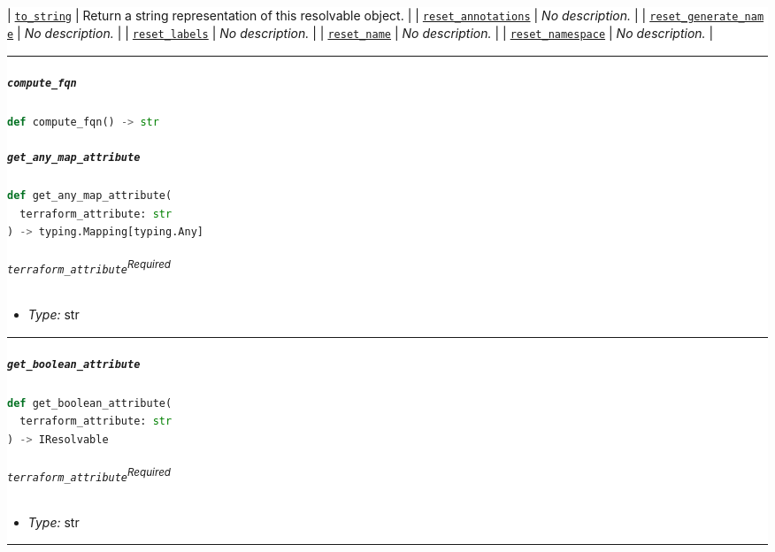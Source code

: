| <code><a href="#@cdktf/provider-kubernetes.roleBindingV1.RoleBindingV1MetadataOutputReference.toString">to_string</a></code> | Return a string representation of this resolvable object. |
| <code><a href="#@cdktf/provider-kubernetes.roleBindingV1.RoleBindingV1MetadataOutputReference.resetAnnotations">reset_annotations</a></code> | *No description.* |
| <code><a href="#@cdktf/provider-kubernetes.roleBindingV1.RoleBindingV1MetadataOutputReference.resetGenerateName">reset_generate_name</a></code> | *No description.* |
| <code><a href="#@cdktf/provider-kubernetes.roleBindingV1.RoleBindingV1MetadataOutputReference.resetLabels">reset_labels</a></code> | *No description.* |
| <code><a href="#@cdktf/provider-kubernetes.roleBindingV1.RoleBindingV1MetadataOutputReference.resetName">reset_name</a></code> | *No description.* |
| <code><a href="#@cdktf/provider-kubernetes.roleBindingV1.RoleBindingV1MetadataOutputReference.resetNamespace">reset_namespace</a></code> | *No description.* |

---

##### `compute_fqn` <a name="compute_fqn" id="@cdktf/provider-kubernetes.roleBindingV1.RoleBindingV1MetadataOutputReference.computeFqn"></a>

```python
def compute_fqn() -> str
```

##### `get_any_map_attribute` <a name="get_any_map_attribute" id="@cdktf/provider-kubernetes.roleBindingV1.RoleBindingV1MetadataOutputReference.getAnyMapAttribute"></a>

```python
def get_any_map_attribute(
  terraform_attribute: str
) -> typing.Mapping[typing.Any]
```

###### `terraform_attribute`<sup>Required</sup> <a name="terraform_attribute" id="@cdktf/provider-kubernetes.roleBindingV1.RoleBindingV1MetadataOutputReference.getAnyMapAttribute.parameter.terraformAttribute"></a>

- *Type:* str

---

##### `get_boolean_attribute` <a name="get_boolean_attribute" id="@cdktf/provider-kubernetes.roleBindingV1.RoleBindingV1MetadataOutputReference.getBooleanAttribute"></a>

```python
def get_boolean_attribute(
  terraform_attribute: str
) -> IResolvable
```

###### `terraform_attribute`<sup>Required</sup> <a name="terraform_attribute" id="@cdktf/provider-kubernetes.roleBindingV1.RoleBindingV1MetadataOutputReference.getBooleanAttribute.parameter.terraformAttribute"></a>

- *Type:* str

---